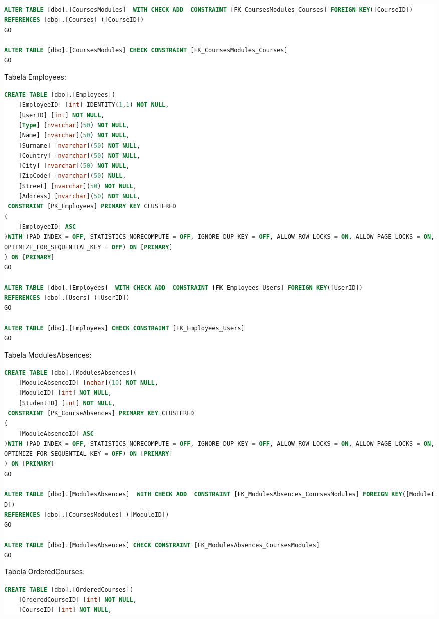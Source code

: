 ```sql
ALTER TABLE [dbo].[CoursesModules]  WITH CHECK ADD  CONSTRAINT [FK_CoursesModules_Courses] FOREIGN KEY([CourseID])
REFERENCES [dbo].[Courses] ([CourseID])
GO

ALTER TABLE [dbo].[CoursesModules] CHECK CONSTRAINT [FK_CoursesModules_Courses]
GO
```
Tabela Employees:
```sql
CREATE TABLE [dbo].[Employees](
	[EmployeeID] [int] IDENTITY(1,1) NOT NULL,
	[UserID] [int] NOT NULL,
	[Type] [nvarchar](50) NOT NULL,
	[Name] [nvarchar](50) NOT NULL,
	[Surname] [nvarchar](50) NOT NULL,
	[Country] [nvarchar](50) NOT NULL,
	[City] [nvarchar](50) NOT NULL,
	[ZipCode] [nvarchar](50) NULL,
	[Street] [nvarchar](50) NOT NULL,
	[Address] [nvarchar](50) NOT NULL,
 CONSTRAINT [PK_Employees] PRIMARY KEY CLUSTERED 
(
	[EmployeeID] ASC
)WITH (PAD_INDEX = OFF, STATISTICS_NORECOMPUTE = OFF, IGNORE_DUP_KEY = OFF, ALLOW_ROW_LOCKS = ON, ALLOW_PAGE_LOCKS = ON, OPTIMIZE_FOR_SEQUENTIAL_KEY = OFF) ON [PRIMARY]
) ON [PRIMARY]
GO

ALTER TABLE [dbo].[Employees]  WITH CHECK ADD  CONSTRAINT [FK_Employees_Users] FOREIGN KEY([UserID])
REFERENCES [dbo].[Users] ([UserID])
GO

ALTER TABLE [dbo].[Employees] CHECK CONSTRAINT [FK_Employees_Users]
GO
```
Tabela ModulesAbsences:
```sql
CREATE TABLE [dbo].[ModulesAbsences](
	[ModuleAbsenceID] [nchar](10) NOT NULL,
	[ModuleID] [int] NOT NULL,
	[StudentID] [int] NOT NULL,
 CONSTRAINT [PK_CourseAbsences] PRIMARY KEY CLUSTERED 
(
	[ModuleAbsenceID] ASC
)WITH (PAD_INDEX = OFF, STATISTICS_NORECOMPUTE = OFF, IGNORE_DUP_KEY = OFF, ALLOW_ROW_LOCKS = ON, ALLOW_PAGE_LOCKS = ON, OPTIMIZE_FOR_SEQUENTIAL_KEY = OFF) ON [PRIMARY]
) ON [PRIMARY]
GO

ALTER TABLE [dbo].[ModulesAbsences]  WITH CHECK ADD  CONSTRAINT [FK_ModulesAbsences_CoursesModules] FOREIGN KEY([ModuleID])
REFERENCES [dbo].[CoursesModules] ([ModuleID])
GO

ALTER TABLE [dbo].[ModulesAbsences] CHECK CONSTRAINT [FK_ModulesAbsences_CoursesModules]
GO
```
Tabela OrderedCourses:
```sql
CREATE TABLE [dbo].[OrderedCourses](
	[OrderedCourseID] [int] NOT NULL,
	[CourseID] [int] NOT NULL,
```